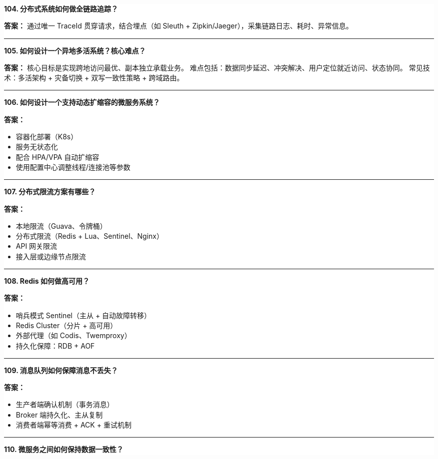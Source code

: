 **104. 分布式系统如何做全链路追踪？**

**答案：**
通过唯一 TraceId 贯穿请求，结合埋点（如 Sleuth + Zipkin/Jaeger），采集链路日志、耗时、异常信息。

---

**105. 如何设计一个异地多活系统？核心难点？**

**答案：**
核心目标是实现跨地访问最优、副本独立承载业务。
难点包括：数据同步延迟、冲突解决、用户定位就近访问、状态协同。
常见技术：多活架构 + 灾备切换 + 双写一致性策略 + 跨域路由。

---

**106. 如何设计一个支持动态扩缩容的微服务系统？**

**答案：**

* 容器化部署（K8s）
* 服务无状态化
* 配合 HPA/VPA 自动扩缩容
* 使用配置中心调整线程/连接池等参数

---

**107. 分布式限流方案有哪些？**

**答案：**

* 本地限流（Guava、令牌桶）
* 分布式限流（Redis + Lua、Sentinel、Nginx）
* API 网关限流
* 接入层或边缘节点限流

---

**108. Redis 如何做高可用？**

**答案：**

* 哨兵模式 Sentinel（主从 + 自动故障转移）
* Redis Cluster（分片 + 高可用）
* 外部代理（如 Codis、Twemproxy）
* 持久化保障：RDB + AOF

---

**109. 消息队列如何保障消息不丢失？**

**答案：**

* 生产者端确认机制（事务消息）
* Broker 端持久化、主从复制
* 消费者端幂等消费 + ACK + 重试机制

---

**110. 微服务之间如何保持数据一致性？**

